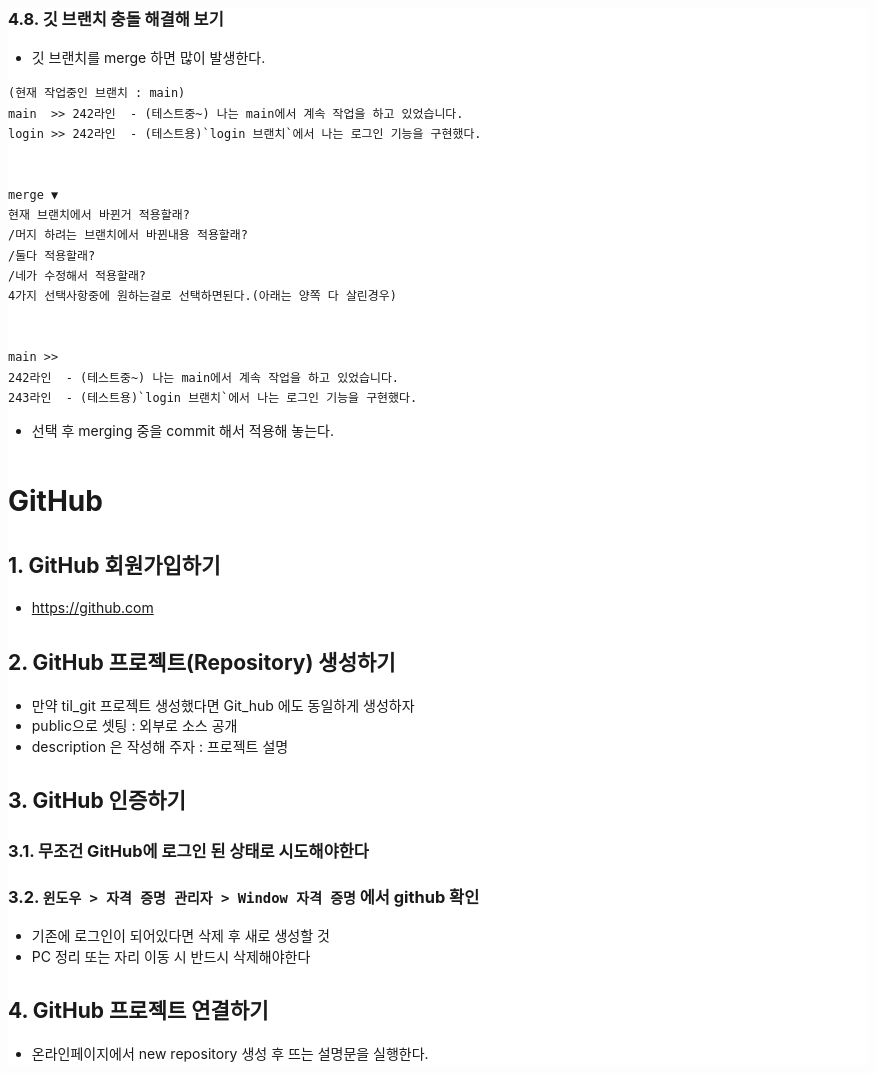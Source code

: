 ### 4.8. 깃 브랜치 충돌 해결해 보기

- 깃 브랜치를 merge 하면 많이 발생한다.

```
(현재 작업중인 브랜치 : main)
main  >> 242라인  - (테스트중~) 나는 main에서 계속 작업을 하고 있었습니다.
login >> 242라인  - (테스트용)`login 브랜치`에서 나는 로그인 기능을 구현했다.


merge ▼
현재 브랜치에서 바뀐거 적용할래?
/머지 하려는 브랜치에서 바뀐내용 적용할래?
/둘다 적용할래?
/네가 수정해서 적용할래?
4가지 선택사항중에 원하는걸로 선택하면된다.(아래는 양쪽 다 살린경우)


main >>
242라인  - (테스트중~) 나는 main에서 계속 작업을 하고 있었습니다.
243라인  - (테스트용)`login 브랜치`에서 나는 로그인 기능을 구현했다.

```

- 선택 후 merging 중을 commit 해서 적용해 놓는다.

# GitHub

## 1. GitHub 회원가입하기

- https://github.com

## 2. GitHub 프로젝트(Repository) 생성하기

- 만약 til_git 프로젝트 생성했다면 Git_hub 에도 동일하게 생성하자
- public으로 셋팅 : 외부로 소스 공개
- description 은 작성해 주자 : 프로젝트 설명

## 3. GitHub 인증하기

### 3.1. 무조건 GitHub에 로그인 된 상태로 시도해야한다

### 3.2. `윈도우 > 자격 증명 관리자 > Window 자격 증명` 에서 github 확인

- 기존에 로그인이 되어있다면 삭제 후 새로 생성할 것
- PC 정리 또는 자리 이동 시 반드시 삭제해야한다

## 4. GitHub 프로젝트 연결하기

- 온라인페이지에서 new repository 생성 후 뜨는 설명문을 실행한다.
